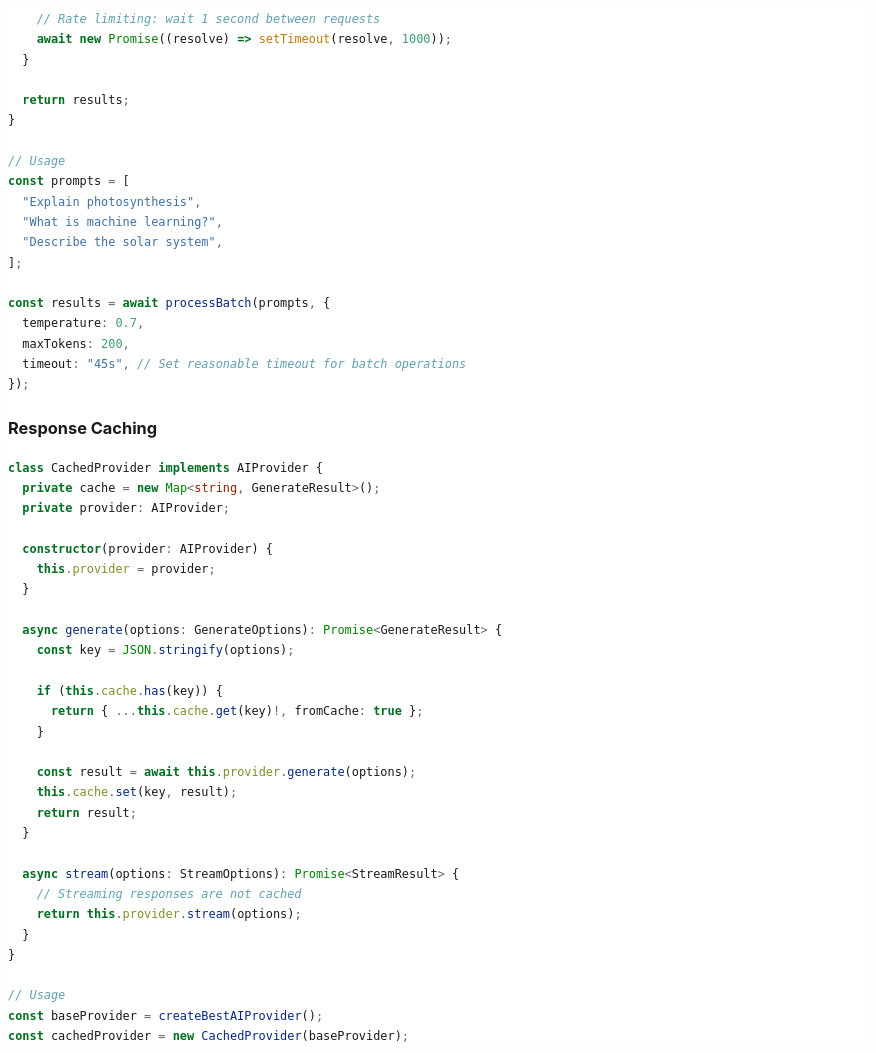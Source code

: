 ```typescript
    // Rate limiting: wait 1 second between requests
    await new Promise((resolve) => setTimeout(resolve, 1000));
  }

  return results;
}

// Usage
const prompts = [
  "Explain photosynthesis",
  "What is machine learning?",
  "Describe the solar system",
];

const results = await processBatch(prompts, {
  temperature: 0.7,
  maxTokens: 200,
  timeout: "45s", // Set reasonable timeout for batch operations
});
```

### Response Caching

```typescript
class CachedProvider implements AIProvider {
  private cache = new Map<string, GenerateResult>();
  private provider: AIProvider;

  constructor(provider: AIProvider) {
    this.provider = provider;
  }

  async generate(options: GenerateOptions): Promise<GenerateResult> {
    const key = JSON.stringify(options);

    if (this.cache.has(key)) {
      return { ...this.cache.get(key)!, fromCache: true };
    }

    const result = await this.provider.generate(options);
    this.cache.set(key, result);
    return result;
  }

  async stream(options: StreamOptions): Promise<StreamResult> {
    // Streaming responses are not cached
    return this.provider.stream(options);
  }
}

// Usage
const baseProvider = createBestAIProvider();
const cachedProvider = new CachedProvider(baseProvider);
```
